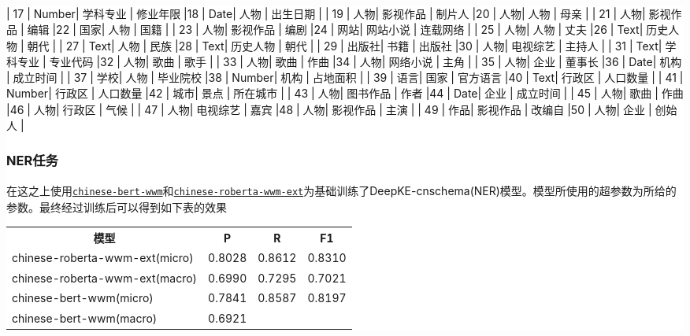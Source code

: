 | 17  | Number| 学科专业 | 修业年限 |18  | Date| 人物 | 出生日期 |
| 19  | 人物| 影视作品 | 制片人 |20  | 人物| 人物 | 母亲 |
| 21  | 人物| 影视作品 | 编辑 |22  | 国家| 人物 | 国籍 |
| 23  | 人物| 影视作品 | 编剧 |24  | 网站| 网站小说 | 连载网络 |
| 25  | 人物| 人物 | 丈夫 |26  | Text| 历史人物 | 朝代 |
| 27  | Text| 人物 | 民族 |28  | Text| 历史人物 | 朝代 |
| 29  | 出版社| 书籍 | 出版社 |30  | 人物| 电视综艺 | 主持人 |
| 31  | Text| 学科专业 | 专业代码 |32  | 人物| 歌曲 | 歌手 |
| 33  | 人物| 歌曲 | 作曲 |34  | 人物| 网络小说 | 主角 |
| 35  | 人物| 企业 | 董事长 |36  | Date| 机构 | 成立时间 |
| 37  | 学校| 人物 | 毕业院校 |38  | Number| 机构 | 占地面积 |
| 39  | 语言| 国家 | 官方语言 |40  | Text| 行政区 | 人口数量 |
| 41  | Number| 行政区 | 人口数量 |42  | 城市| 景点 | 所在城市 |
| 43  | 人物| 图书作品 | 作者 |44  | Date| 企业 | 成立时间 |
| 45  | 人物| 歌曲 | 作曲 |46  | 人物| 行政区 | 气候 |
| 47  | 人物| 电视综艺 | 嘉宾 |48  | 人物| 影视作品 | 主演 |
| 49  | 作品| 影视作品 | 改编自 |50  | 人物| 企业 | 创始人 |


### NER任务
在这之上使用[`chinese-bert-wwm`](https://drive.google.com/drive/folders/1OLx5tjEriMyzbv0iv_s9lihtXWIjB6OS)和[`chinese-roberta-wwm-ext`](https://drive.google.com/drive/folders/1T3xf_MXRaVqLV-ST4VqvKoaQqQgRpp67)为基础训练了DeepKE-cnschema(NER)模型。模型所使用的超参数为所给的参数。最终经过训练后可以得到如下表的效果

<table>
	<tr>
		<th>模型</th>
		<th>P</th>
		<th>R</th>
		<th>F1</th>
	</tr>
	<tr>
		<td>chinese-roberta-wwm-ext(micro)</td>
		<td>0.8028</td>
		<td>0.8612</td>
		<td>0.8310</td>
	</tr>
  <tr>
		<td>chinese-roberta-wwm-ext(macro)</td>
		<td>0.6990</td>
		<td>0.7295</td>
		<td>0.7021</td>
	</tr>
  <tr>
		<td>chinese-bert-wwm(micro)</td>
		<td>0.7841</td>
		<td>0.8587</td>
		<td>0.8197</td>
	</tr>
  <tr>
		<td>chinese-bert-wwm(macro)</td>
		<td>0.6921</td>